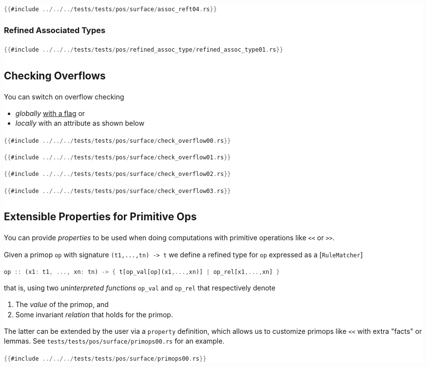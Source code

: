 ```rust
{{#include ../../../tests/tests/pos/surface/assoc_reft04.rs}}
```

### Refined Associated Types

```rust
{{#include ../../../tests/tests/pos/refined_assoc_type/refined_assoc_type01.rs}}
```

## Checking Overflows

You can switch on overflow checking

- _globally_ [with a flag](http://localhost:3000/guide/run.html?highlight=cache#flux-flags) or
- _locally_ with an attribute as shown below

```rust
{{#include ../../../tests/tests/pos/surface/check_overflow00.rs}}
```

```rust
{{#include ../../../tests/tests/pos/surface/check_overflow01.rs}}
```

```rust
{{#include ../../../tests/tests/pos/surface/check_overflow02.rs}}
```

```rust
{{#include ../../../tests/tests/pos/surface/check_overflow03.rs}}
```

## Extensible Properties for Primitive Ops

You can provide _properties_ to be used when doing computations with
primitive operations like `<<` or `>>`.

Given a primop `op` with signature `(t1,...,tn) -> t` we define
a refined type for `op` expressed as a [`RuleMatcher`]

```rust
op :: (x1: t1, ..., xn: tn) -> { t[op_val[op](x1,...,xn)] | op_rel[x1,...,xn] }
```

that is, using two _uninterpreted functions_ `op_val` and `op_rel` that respectively denote

1. The _value_ of the primop, and
2. Some invariant _relation_ that holds for the primop.

The latter can be extended by the user via a `property` definition,
which allows us to customize primops like `<<` with extra "facts"
or lemmas. See `tests/tests/pos/surface/primops00.rs` for an example.

```rust
{{#include ../../../tests/tests/pos/surface/primops00.rs}}
```
